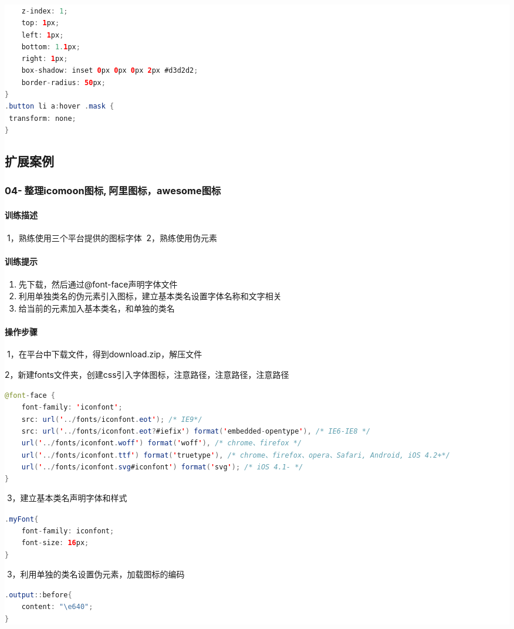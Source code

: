    ```java
       z-index: 1;
       top: 1px;
       left: 1px;
       bottom: 1.1px;
       right: 1px;
       box-shadow: inset 0px 0px 0px 2px #d3d2d2;
       border-radius: 50px;
   }
   .button li a:hover .mask {
   	transform: none;
   }
   ```




## 扩展案例

### 04- 整理icomoon图标, 阿里图标，awesome图标

#### 训练描述

​    1，熟练使用三个平台提供的图标字体
​    2，熟练使用伪元素

#### 训练提示

1. 先下载，然后通过@font-face声明字体文件
2. 利用单独类名的伪元素引入图标，建立基本类名设置字体名称和文字相关
3. 给当前的元素加入基本类名，和单独的类名

#### 操作步骤

​       1，在平台中下载文件，得到download.zip，解压文件

​       2，新建fonts文件夹，创建css引入字体图标，注意路径，注意路径，注意路径


```java
@font-face {
	font-family: 'iconfont';
	src: url('../fonts/iconfont.eot'); /* IE9*/
	src: url('../fonts/iconfont.eot?#iefix') format('embedded-opentype'), /* IE6-IE8 */
	url('../fonts/iconfont.woff') format('woff'), /* chrome、firefox */
	url('../fonts/iconfont.ttf') format('truetype'), /* chrome、firefox、opera、Safari, Android, iOS 4.2+*/
	url('../fonts/iconfont.svg#iconfont') format('svg'); /* iOS 4.1- */
}
```
​	3，建立基本类名声明字体和样式

```java
.myFont{
	font-family: iconfont;
  	font-size: 16px;
}
```

​	3，利用单独的类名设置伪元素，加载图标的编码

```java
.output::before{
	content: "\e640";
}
```

